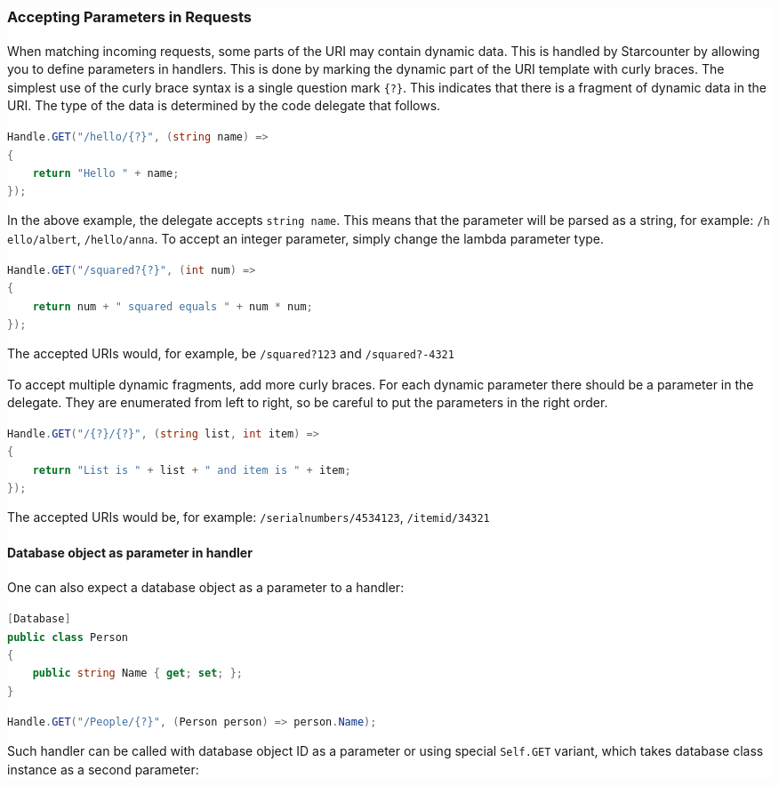 ### Accepting Parameters in Requests

When matching incoming requests, some parts of the URI may contain dynamic data. This is handled by Starcounter by allowing you to define parameters in handlers. This is done by marking the dynamic part of the URI template with curly braces. The simplest use of the curly brace syntax is a single question mark `{?}`. This indicates that there is a fragment of dynamic data in the URI. The type of the data is determined by the code delegate that follows.

```csharp
Handle.GET("/hello/{?}", (string name) => 
{         
    return "Hello " + name;
});
```

In the above example, the delegate accepts `string name`. This means that the parameter will be parsed as a string, for example: `/hello/albert`, `/hello/anna`. To accept an integer parameter, simply change the lambda parameter type.

```csharp
Handle.GET("/squared?{?}", (int num) => 
{         
    return num + " squared equals " + num * num;
});
```

The accepted URIs would, for example, be `/squared?123` and `/squared?-4321`

To accept multiple dynamic fragments, add more curly braces. For each dynamic parameter there should be a parameter in the delegate. They are enumerated from left to right, so be careful to put the parameters in the right order.

```csharp
Handle.GET("/{?}/{?}", (string list, int item) => 
{         
    return "List is " + list + " and item is " + item;
});
```

The accepted URIs would be, for example: `/serialnumbers/4534123`, `/itemid/34321`

#### Database object as parameter in handler

One can also expect a database object as a parameter to a handler:

```csharp
[Database]
public class Person
{
    public string Name { get; set; };
}
```

```csharp
Handle.GET("/People/{?}", (Person person) => person.Name);
```

Such handler can be called with database object ID as a parameter or using special `Self.GET` variant, which takes database class instance as a second parameter:
